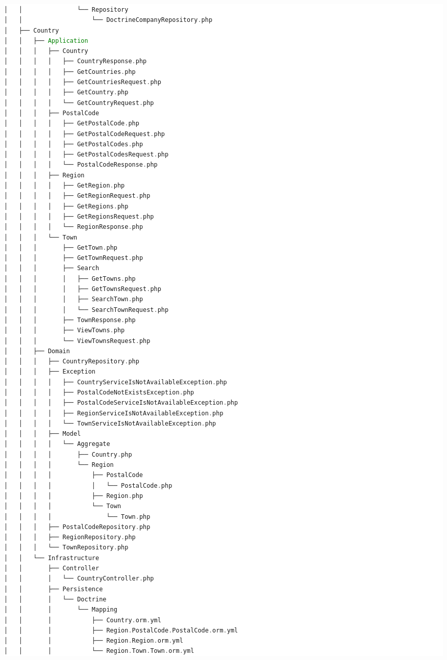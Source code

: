 ```scala
│   │               └── Repository
│   │                   └── DoctrineCompanyRepository.php
│   ├── Country
│   │   ├── Application
│   │   │   ├── Country
│   │   │   │   ├── CountryResponse.php
│   │   │   │   ├── GetCountries.php
│   │   │   │   ├── GetCountriesRequest.php
│   │   │   │   ├── GetCountry.php
│   │   │   │   └── GetCountryRequest.php
│   │   │   ├── PostalCode
│   │   │   │   ├── GetPostalCode.php
│   │   │   │   ├── GetPostalCodeRequest.php
│   │   │   │   ├── GetPostalCodes.php
│   │   │   │   ├── GetPostalCodesRequest.php
│   │   │   │   └── PostalCodeResponse.php
│   │   │   ├── Region
│   │   │   │   ├── GetRegion.php
│   │   │   │   ├── GetRegionRequest.php
│   │   │   │   ├── GetRegions.php
│   │   │   │   ├── GetRegionsRequest.php
│   │   │   │   └── RegionResponse.php
│   │   │   └── Town
│   │   │       ├── GetTown.php
│   │   │       ├── GetTownRequest.php
│   │   │       ├── Search
│   │   │       │   ├── GetTowns.php
│   │   │       │   ├── GetTownsRequest.php
│   │   │       │   ├── SearchTown.php
│   │   │       │   └── SearchTownRequest.php
│   │   │       ├── TownResponse.php
│   │   │       ├── ViewTowns.php
│   │   │       └── ViewTownsRequest.php
│   │   ├── Domain
│   │   │   ├── CountryRepository.php
│   │   │   ├── Exception
│   │   │   │   ├── CountryServiceIsNotAvailableException.php
│   │   │   │   ├── PostalCodeNotExistsException.php
│   │   │   │   ├── PostalCodeServiceIsNotAvailableException.php
│   │   │   │   ├── RegionServiceIsNotAvailableException.php
│   │   │   │   └── TownServiceIsNotAvailableException.php
│   │   │   ├── Model
│   │   │   │   └── Aggregate
│   │   │   │       ├── Country.php
│   │   │   │       └── Region
│   │   │   │           ├── PostalCode
│   │   │   │           │   └── PostalCode.php
│   │   │   │           ├── Region.php
│   │   │   │           └── Town
│   │   │   │               └── Town.php
│   │   │   ├── PostalCodeRepository.php
│   │   │   ├── RegionRepository.php
│   │   │   └── TownRepository.php
│   │   └── Infrastructure
│   │       ├── Controller
│   │       │   └── CountryController.php
│   │       ├── Persistence
│   │       │   └── Doctrine
│   │       │       └── Mapping
│   │       │           ├── Country.orm.yml
│   │       │           ├── Region.PostalCode.PostalCode.orm.yml
│   │       │           ├── Region.Region.orm.yml
│   │       │           └── Region.Town.Town.orm.yml
```